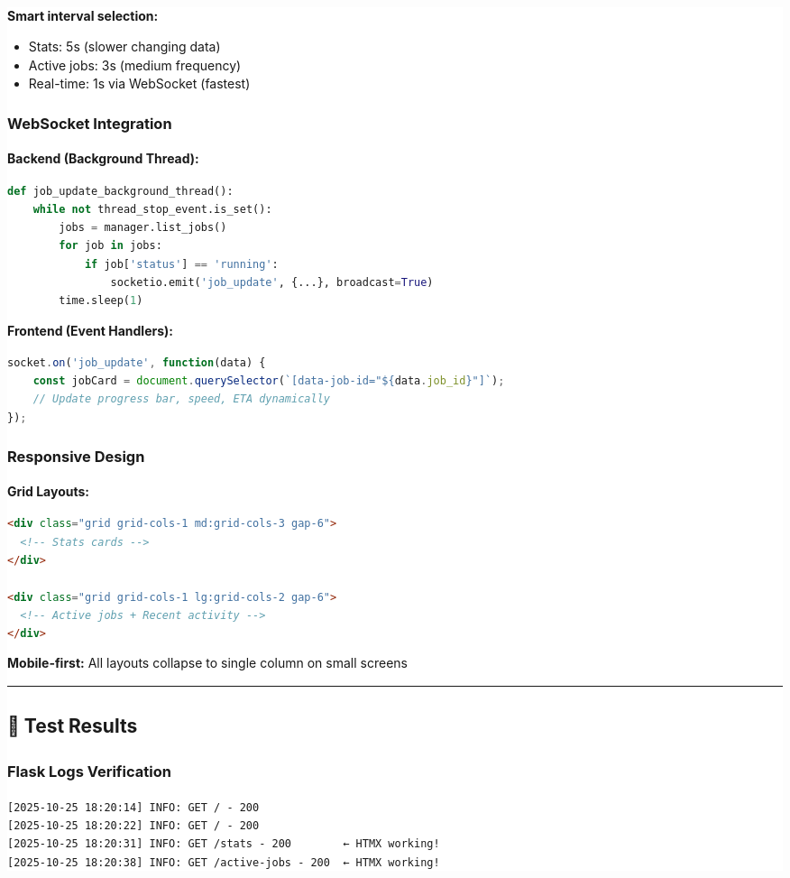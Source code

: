 **Smart interval selection:**
- Stats: 5s (slower changing data)
- Active jobs: 3s (medium frequency)
- Real-time: 1s via WebSocket (fastest)

### WebSocket Integration

**Backend (Background Thread):**
```python
def job_update_background_thread():
    while not thread_stop_event.is_set():
        jobs = manager.list_jobs()
        for job in jobs:
            if job['status'] == 'running':
                socketio.emit('job_update', {...}, broadcast=True)
        time.sleep(1)
```

**Frontend (Event Handlers):**
```javascript
socket.on('job_update', function(data) {
    const jobCard = document.querySelector(`[data-job-id="${data.job_id}"]`);
    // Update progress bar, speed, ETA dynamically
});
```

### Responsive Design

**Grid Layouts:**
```html
<div class="grid grid-cols-1 md:grid-cols-3 gap-6">
  <!-- Stats cards -->
</div>

<div class="grid grid-cols-1 lg:grid-cols-2 gap-6">
  <!-- Active jobs + Recent activity -->
</div>
```

**Mobile-first:** All layouts collapse to single column on small screens

---

## 🧪 Test Results

### Flask Logs Verification

```
[2025-10-25 18:20:14] INFO: GET / - 200
[2025-10-25 18:20:22] INFO: GET / - 200
[2025-10-25 18:20:31] INFO: GET /stats - 200        ← HTMX working!
[2025-10-25 18:20:38] INFO: GET /active-jobs - 200  ← HTMX working!
```
